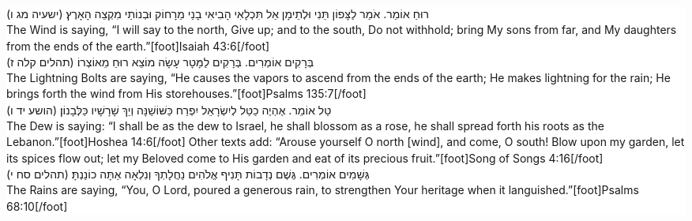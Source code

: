 <tr><td style="vertical-align:top;" width="46%">
<div class="liturgy"><span lang="he">
רוּחַ אוֹמֵר. <span class="scribe">אֹמַר לַצָּפוֹן תֵּנִי וּלְתֵימָן אַל תִּכְלָאִי הָבִיאִי בָנַי מֵרָחוֹק וּבְנוֹתַי מִקְצֵה הָאָרֶץ׃</span> <span class="citation">(ישעיה מג ו)</span>
</span></div>
</td>
 
<td style="vertical-align:top;" width="53%">
<div class="english">
The Wind is saying, “I will say to the north, Give up; and to the south, Do not withhold; bring My sons from far, and My daughters from the ends of the earth.”[foot]Isaiah 43:6[/foot]
</div>
</td></tr>


<tr><td style="vertical-align:top;" width="46%">
<div class="liturgy"><span lang="he">
בְּרָקִים אוֹמְרִים. <span class="scribe">בְּרָקִים לַמָּטָר עָשָׂה מוֹצֵא רוּחַ מֵאוֹצְרוֹ׃</span> <span class="citation">(תהלים קלה ז)</span>
</span></div>
</td>
 
<td style="vertical-align:top;" width="53%">
<div class="english">
The Lightning Bolts are saying, “He causes the vapors to ascend from the ends of the earth; He makes lightning for the rain; He brings forth the wind from His storehouses.”[foot]Psalms 135:7[/foot]
</div>
</td></tr>


<tr><td style="vertical-align:top;" width="46%">
<div class="liturgy"><span lang="he">
טַל אוֹמֵר. <span class="scribe">אֶהְיֶה כַטַּל לְיִשְׂרָאֵל יִפְרַח כַּשּׁוֹשַׁנָּה וְיַךְ שָׁרָשָׁיו כַּלְּבָנוֹן׃</span> <span class="citation">(הושע יד ו)</span>
</span></div>
</td>
 
<td style="vertical-align:top;" width="53%">
<div class="english">
The Dew is saying: “I shall be as the dew to Israel, he shall blossom as a rose, he shall spread forth his roots as the Lebanon.”[foot]Hoshea 14:6[/foot] Other texts add: “Arouse yourself O north [wind], and come, O south! Blow upon my garden, let its spices flow out; let my Beloved come to His garden and eat of its precious fruit.”[foot]Song of Songs 4:16[/foot]
</div>
</td></tr>


<tr><td style="vertical-align:top;" width="46%">
<div class="liturgy"><span lang="he">
גְּשָׁמִים אוֹמְרִים. <span class="scribe">גֶּשֶׁם נְדָבוֹת תָּנִיף אֱלֹהִים נַחֲלָתְךָ וְנִלְאָה אַתָּה כוֹנַנְתָּ׃</span> <span class="citation">(תהלים סח י)</span>
</span></div>
</td>
 
<td style="vertical-align:top;" width="53%">
<div class="english">
The Rains are saying, “You, O Lord, poured a generous rain, to strengthen Your heritage when it languished.”[foot]Psalms 68:10[/foot]
</div>
</td></tr>
</tbody></tbody></tbody></tbody></table>
